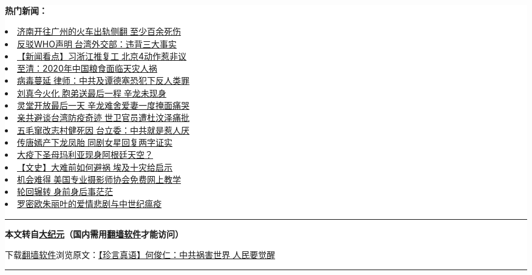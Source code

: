 
<strong>热门新闻：</strong>
<li><a href="https://github.com/gdswyi293/djy/blob/master/gb/20/3/30/n11987553.md#1">济南开往广州的火车出轨侧翻 至少百余死伤</a></li>
<li><a href="https://github.com/gdswyi293/djy/blob/master/gb/20/3/30/n11989637.md#1">反驳WHO声明 台湾外交部：违背三大事实</a></li>
<li><a href="https://github.com/gdswyi293/djy/blob/master/gb/20/3/30/n11988950.md#1">【新闻看点】习浙江推复工 北京4动作惹非议</a></li>
<li><a href="https://github.com/gdswyi293/djy/blob/master/gb/20/3/30/n11989613.md#1">至清：2020年中国粮食面临天灾人祸</a></li>
<li><a href="https://github.com/gdswyi293/djy/blob/master/gb/20/3/30/n11988555.md#1">病毒蔓延 律师：中共及谭德塞恐犯下反人类罪</a></li>
<li><a href="https://github.com/gdswyi293/djy/blob/master/gb/20/3/30/n11987402.md#1">刘真今火化 胞弟送最后一程 辛龙未现身</a></li>
<li><a href="https://github.com/gdswyi293/djy/blob/master/gb/20/3/29/n11985885.md#1">灵堂开放最后一天 辛龙难舍爱妻一度掩面痛哭</a></li>
<li><a href="https://github.com/gdswyi293/djy/blob/master/gb/20/3/29/n11986242.md#1">亲共避谈台湾防疫奇迹 世卫官员遭杜汶泽痛批</a></li>
<li><a href="https://github.com/gdswyi293/djy/blob/master/gb/20/3/30/n11987524.md#1">五毛窜改志村健死因 台立委：中共就是惹人厌</a></li>
<li><a href="https://github.com/gdswyi293/djy/blob/master/gb/20/3/29/n11986601.md#1">传唐嫣产下龙凤胎 同剧女星回复两字证实</a></li>
<li><a href="https://github.com/gdswyi293/djy/blob/master/gb/20/3/29/n11985219.md#1">大疫下圣母玛利亚现身阿根廷天空？</a></li>
<li><a href="https://github.com/gdswyi293/djy/blob/master/gb/20/3/27/n11981662.md#1">【文史】大难前如何避祸 埃及十灾给启示</a></li>
<li><a href="https://github.com/gdswyi293/djy/blob/master/gb/20/3/31/n11990591.md#1">机会难得 美国专业摄影师协会免费网上教学</a></li>
<li><a href="https://github.com/gdswyi293/djy/blob/master/gb/20/3/29/n11986117.md#1">轮回辗转 身前身后事茫茫</a></li>
<li><a href="https://github.com/gdswyi293/djy/blob/master/gb/20/3/29/n11985603.md#1">罗密欧朱丽叶的爱情悲剧与中世纪瘟疫</a></li>
<hr>

<strong>本文转自<a href="https://www.epochtimes.com">大纪元</a>（国内需用<a href="https://github.com/gdswyi293/www/blob/master/README.md#8">翻墙软件</a>才能访问）</strong><p>下载<a href="https://github.com/gdswyi293/www/blob/master/README.md#8">翻墙软件</a>浏览原文：<a href="https://www.epochtimes.com/gb/20/4/1/n11994171.htm">【珍言真语】何俊仁：中共祸害世界 人民要觉醒</a></p><hr>
